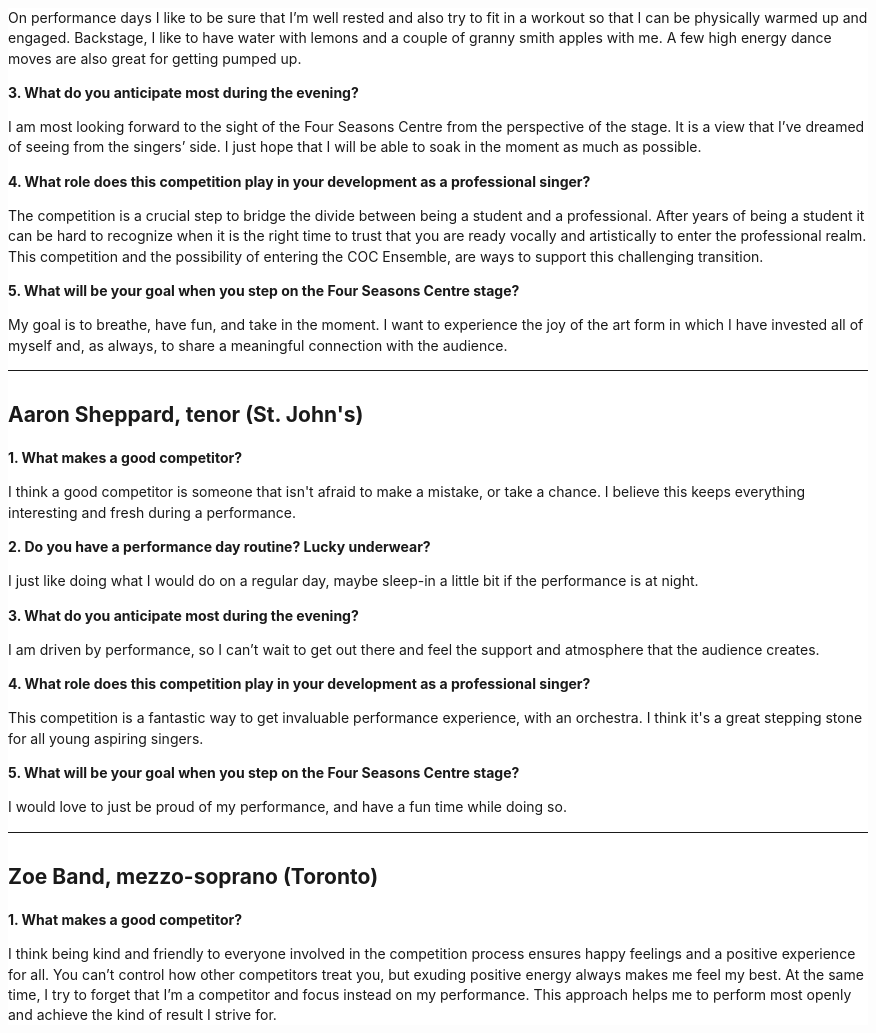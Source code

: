 On performance days I like to be sure that I’m well rested and also try to fit in a workout so that I can be physically warmed up and engaged. Backstage, I like to have water with lemons and a couple of granny smith apples with me. A few high energy dance moves are also great for getting pumped up.

**3\. What do you anticipate most during the evening?**

I am most looking forward to the sight of the Four Seasons Centre from the perspective of the stage. It is a view that I’ve dreamed of seeing from the singers’ side. I just hope that I will be able to soak in the moment as much as possible.

**4\. What role does this competition play in your development as a professional singer?**

The competition is a crucial step to bridge the divide between being a student and a professional. After years of being a student it can be hard to recognize when it is the right time to trust that you are ready vocally and artistically to enter the professional realm. This competition and the possibility of entering the COC Ensemble, are ways to support this challenging transition.

**5\. What will be your goal when you step on the Four Seasons Centre stage?**

My goal is to breathe, have fun, and take in the moment. I want to experience the joy of the art form in which I have invested all of myself and, as always, to share a meaningful connection with the audience.

***

## Aaron Sheppard, tenor (St. John's)

**1\. What makes a good competitor?**

I think a good competitor is someone that isn't afraid to make a mistake, or take a chance. I believe this keeps everything interesting and fresh during a performance.

**2\. Do you have a performance day routine? Lucky underwear?**

I just like doing what I would do on a regular day, maybe sleep-in a little bit if the performance is at night.

**3\. What do you anticipate most during the evening?**

I am driven by performance, so I can’t wait to get out there and feel the support and atmosphere that the audience creates.

**4\. What role does this competition play in your development as a professional singer?**

This competition is a fantastic way to get invaluable performance experience, with an orchestra. I think it's a great stepping stone for all young aspiring singers.

**5\. What will be your goal when you step on the Four Seasons Centre stage?**

I would love to just be proud of my performance, and have a fun time while doing so.

****

## Zoe Band, mezzo-soprano (Toronto)

**1\. What makes a good competitor?**

I think being kind and friendly to everyone involved in the competition process ensures happy feelings and a positive experience for all. You can’t control how other competitors treat you, but exuding positive energy always makes me feel my best. At the same time, I try to forget that I’m a competitor and focus instead on my performance. This approach helps me to perform most openly and achieve the kind of result I strive for.
